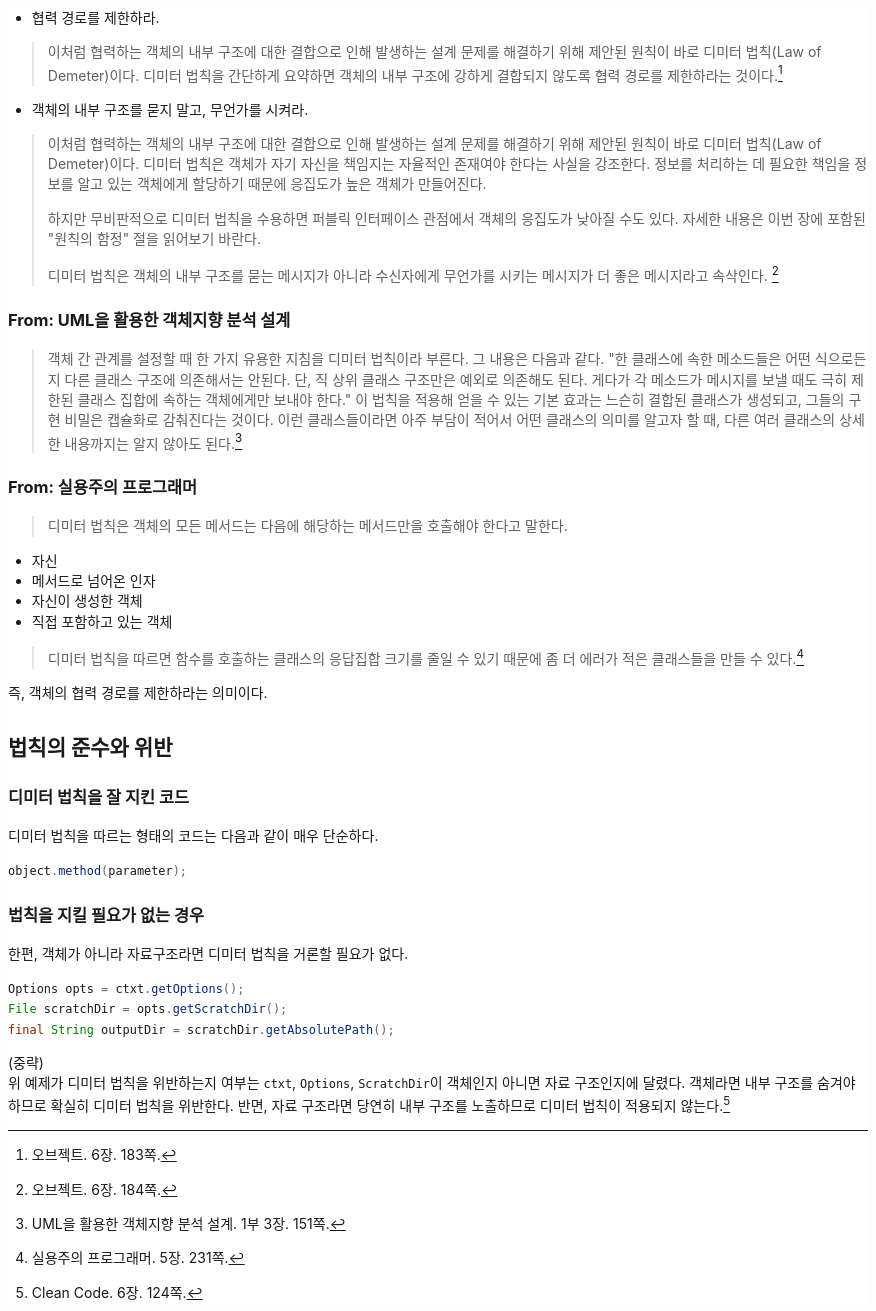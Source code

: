- 협력 경로를 제한하라.

> 이처럼 협력하는 객체의 내부 구조에 대한 결합으로 인해 발생하는 설계 문제를 해결하기 위해 제안된 원칙이 바로 디미터 법칙(Law of Demeter)이다.
디미터 법칙을 간단하게 요약하면 객체의 내부 구조에 강하게 결합되지 않도록 협력 경로를 제한하라는 것이다.[^cho-183]

- 객체의 내부 구조를 묻지 말고, 무언가를 시켜라.

> 이처럼 협력하는 객체의 내부 구조에 대한 결합으로 인해 발생하는 설계 문제를 해결하기 위해 제안된 원칙이 바로 디미터 법칙(Law of Demeter)이다.
> 디미터 법칙은 객체가 자기 자신을 책임지는 자율적인 존재여야 한다는 사실을 강조한다.
정보를 처리하는 데 필요한 책임을 정보를 알고 있는 객체에게 할당하기 때문에 응집도가 높은 객체가 만들어진다.
>
> 하지만 무비판적으로 디미터 법칙을 수용하면 퍼블릭 인터페이스 관점에서 객체의 응집도가 낮아질 수도 있다.
자세한 내용은 이번 장에 포함된 "원칙의 함정" 절을 읽어보기 바란다.
>
> 디미터 법칙은 객체의 내부 구조를 묻는 메시지가 아니라 수신자에게 무언가를 시키는 메시지가 더 좋은 메시지라고 속삭인다.
[^cho-186]

### From: UML을 활용한 객체지향 분석 설계

> 객체 간 관계를 설정할 때 한 가지 유용한 지침을 디미터 법칙이라 부른다.
그 내용은 다음과 같다. "한 클래스에 속한 메소드들은 어떤 식으로든지 다른 클래스 구조에 의존해서는 안된다.
단, 직 상위 클래스 구조만은 예외로 의존해도 된다.
게다가 각 메소드가 메시지를 보낼 때도 극히 제한된 클래스 집합에 속하는 객체에게만 보내야 한다."
이 법칙을 적용해 얻을 수 있는 기본 효과는 느슨히 결합된 클래스가 생성되고, 그들의 구현 비밀은 캡슐화로 감춰진다는 것이다.
이런 클래스들이라면 아주 부담이 적어서 어떤 클래스의 의미를 알고자 할 때, 다른 여러 클래스의 상세한 내용까지는 알지 않아도 된다.[^uml-151]

### From: 실용주의 프로그래머

> 디미터 법칙은 객체의 모든 메서드는 다음에 해당하는 메서드만을 호출해야 한다고 말한다.
- 자신
- 메서드로 넘어온 인자
- 자신이 생성한 객체
- 직접 포함하고 있는 객체

> 디미터 법칙을 따르면 함수를 호출하는 클래스의 응답집합 크기를 줄일 수 있기 때문에 좀 더 에러가 적은 클래스들을 만들 수 있다.[^andrew-231]

즉, 객체의 협력 경로를 제한하라는 의미이다.

## 법칙의 준수와 위반
### 디미터 법칙을 잘 지킨 코드

디미터 법칙을 따르는 형태의 코드는 다음과 같이 매우 단순하다.

```java
object.method(parameter);
```

### 법칙을 지킬 필요가 없는 경우

한편, 객체가 아니라 자료구조라면 디미터 법칙을 거론할 필요가 없다.

>
```java
Options opts = ctxt.getOptions();
File scratchDir = opts.getScratchDir();
final String outputDir = scratchDir.getAbsolutePath();
```
(중략)  
위 예제가 디미터 법칙을 위반하는지 여부는 `ctxt`, `Options`, `ScratchDir`이 객체인지 아니면 자료 구조인지에 달렸다.
객체라면 내부 구조를 숨겨야 하므로 확실히 디미터 법칙을 위반한다.
반면, 자료 구조라면 당연히 내부 구조를 노출하므로 디미터 법칙이 적용되지 않는다.[^bob-124]


[^andrew-227]: 실용주의 프로그래머. 5장. 227쪽. 역자 주석.
[^andrew-231]: 실용주의 프로그래머. 5장. 231쪽.
[^cho-183]: 오브젝트. 6장. 183쪽.
[^cho-184]: 오브젝트. 6장. 184쪽.
[^cho-185]: 오브젝트. 6장. 185쪽.
[^cho-186]: 오브젝트. 6장. 184쪽.
[^cho-198]: 오브젝트. 6장. 198쪽.
[^steve-19]: 테스트 주도 개발로 배우는 객체 지향 설계와 실천. 2장. 19쪽.
[^bob-123]: Clean Code. 6장. 123쪽.
[^bob-124]: Clean Code. 6장. 124쪽.
[^bob-395]: Clean Code. 17장. 395쪽.
[^fowler-111]: 리팩토링. Chapter 3. 111쪽.
[^thoughtworks-95]: 소트웍스 앤솔러지. 6장. 85쪽.
[^thoughtworks-89]: 소트웍스 앤솔러지. 6장. 89쪽.
[^thoughtworks-90]: 소트웍스 앤솔러지. 6장. 90쪽.
[^uml-151]: UML을 활용한 객체지향 분석 설계. 1부 3장. 151쪽.
[^larman-461]: UML과 패턴의 적용. 25장. 461쪽.
[^larman-462]: UML과 패턴의 적용. 25장. 462쪽.
[^mayer-102]: 클린 코드의 기술. 4장. 102쪽.